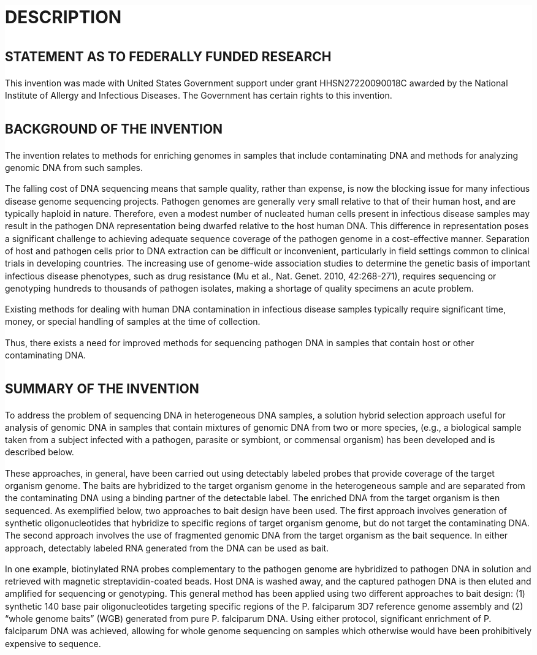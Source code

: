# DESCRIPTION

## STATEMENT AS TO FEDERALLY FUNDED RESEARCH

This invention was made with United States Government support under grant HHSN27220090018C awarded by the National Institute of Allergy and Infectious Diseases. The Government has certain rights to this invention.

## BACKGROUND OF THE INVENTION

The invention relates to methods for enriching genomes in samples that include contaminating DNA and methods for analyzing genomic DNA from such samples.

The falling cost of DNA sequencing means that sample quality, rather than expense, is now the blocking issue for many infectious disease genome sequencing projects. Pathogen genomes are generally very small relative to that of their human host, and are typically haploid in nature. Therefore, even a modest number of nucleated human cells present in infectious disease samples may result in the pathogen DNA representation being dwarfed relative to the host human DNA. This difference in representation poses a significant challenge to achieving adequate sequence coverage of the pathogen genome in a cost-effective manner. Separation of host and pathogen cells prior to DNA extraction can be difficult or inconvenient, particularly in field settings common to clinical trials in developing countries. The increasing use of genome-wide association studies to determine the genetic basis of important infectious disease phenotypes, such as drug resistance (Mu et al., Nat. Genet. 2010, 42:268-271), requires sequencing or genotyping hundreds to thousands of pathogen isolates, making a shortage of quality specimens an acute problem.

Existing methods for dealing with human DNA contamination in infectious disease samples typically require significant time, money, or special handling of samples at the time of collection.

Thus, there exists a need for improved methods for sequencing pathogen DNA in samples that contain host or other contaminating DNA.

## SUMMARY OF THE INVENTION

To address the problem of sequencing DNA in heterogeneous DNA samples, a solution hybrid selection approach useful for analysis of genomic DNA in samples that contain mixtures of genomic DNA from two or more species, (e.g., a biological sample taken from a subject infected with a pathogen, parasite or symbiont, or commensal organism) has been developed and is described below.

These approaches, in general, have been carried out using detectably labeled probes that provide coverage of the target organism genome. The baits are hybridized to the target organism genome in the heterogeneous sample and are separated from the contaminating DNA using a binding partner of the detectable label. The enriched DNA from the target organism is then sequenced. As exemplified below, two approaches to bait design have been used. The first approach involves generation of synthetic oligonucleotides that hybridize to specific regions of target organism genome, but do not target the contaminating DNA. The second approach involves the use of fragmented genomic DNA from the target organism as the bait sequence. In either approach, detectably labeled RNA generated from the DNA can be used as bait.

In one example, biotinylated RNA probes complementary to the pathogen genome are hybridized to pathogen DNA in solution and retrieved with magnetic streptavidin-coated beads. Host DNA is washed away, and the captured pathogen DNA is then eluted and amplified for sequencing or genotyping. This general method has been applied using two different approaches to bait design: (1) synthetic 140 base pair oligonucleotides targeting specific regions of the P. falciparum 3D7 reference genome assembly and (2) “whole genome baits” (WGB) generated from pure P. falciparum DNA. Using either protocol, significant enrichment of P. falciparum DNA was achieved, allowing for whole genome sequencing on samples which otherwise would have been prohibitively expensive to sequence.
